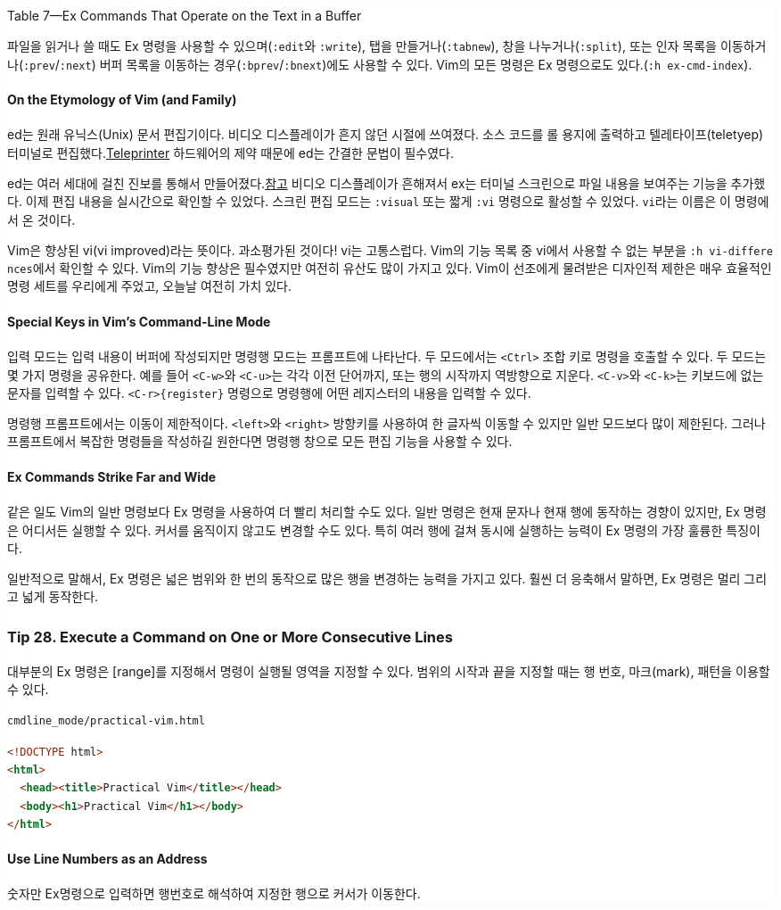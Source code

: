 Table 7—Ex Commands That Operate on the Text in a Buffer

파일을 읽거나 쓸 때도 Ex 명령을 사용할 수 있으며(`:edit`와 `:write`), 탭을 만들거나(`:tabnew`), 창을 나누거나(`:split`), 또는 인자 목록을 이동하거나(`:prev`/`:next`) 버퍼 목록을 이동하는 경우(`:bprev`/`:bnext`)에도 사용할 수 있다. Vim의 모든 명령은 Ex 명령으로도 있다.(`:h ex-cmd-index`).

>
#### On the Etymology of Vim (and Family)
>
ed는 원래 유닉스(Unix) 문서 편집기이다. 비디오 디스플레이가 흔지 않던 시절에 쓰여졌다. 소스 코드를 롤 용지에 출력하고 텔레타이프(teletyep) 터미널로 편집했다.[Teleprinter](https://www.wikiwand.com/en/Teleprinter) 하드웨어의 제약 때문에 ed는 간결한 문법이 필수였다.
>
ed는 여러 세대에 걸친 진보를 통해서 만들어졌다.[참고](http://www.theregister.co.uk/2003/09/11/bill_joys_greatest_gift/) 비디오 디스플레이가 흔해져서 ex는 터미널 스크린으로 파일 내용을 보여주는 기능을 추가했다. 이제 편집 내용을 실시간으로 확인할 수 있었다. 스크린 편집 모드는 `:visual` 또는 짧게 `:vi` 명령으로 활성할 수 있었다. `vi`라는 이름은 이 명령에서 온 것이다.
>
Vim은 향상된 vi(vi improved)라는 뜻이다. 과소평가된 것이다! vi는 고통스럽다. Vim의 기능 목록 중 vi에서 사용할 수 없는 부분을 `:h vi-differences`에서 확인할 수 있다. Vim의 기능 향상은 필수였지만 여전히 유산도 많이 가지고 있다. Vim이 선조에게 물려받은 디자인적 제한은 매우 효율적인 명령 세트를 우리에게 주었고, 오늘날 여전히 가치 있다.
>

#### Special Keys in Vim’s Command-Line Mode

입력 모드는 입력 내용이 버퍼에 작성되지만 명령행 모드는 프롬프트에 나타난다. 두 모드에서는 `<Ctrl>` 조합 키로 명령을 호출할 수 있다. 두 모드는 몇 가지 명령을 공유한다. 예를 들어 `<C-w>`와 `<C-u>`는 각각 이전 단어까지, 또는 행의 시작까지 역방향으로 지운다. `<C-v>`와 `<C-k>`는 키보드에 없는 문자를 입력할 수 있다. `<C-r>{register}` 명령으로 명령행에 어떤 레지스터의 내용을 입력할 수 있다.

명령행 프롬프트에서는 이동이 제한적이다. `<left>`와 `<right>` 방향키를 사용하여 한 글자씩 이동할 수 있지만 일반 모드보다 많이 제한된다. 그러나 프롬프트에서 복잡한 명령들을 작성하길 원한다면 명령행 창으로 모든 편집 기능을 사용할 수 있다.

#### Ex Commands Strike Far and Wide

같은 일도 Vim의 일반 명령보다 Ex 명령을 사용하여 더 빨리 처리할 수도 있다. 일반 명령은 현재 문자나 현재 행에 동작하는 경향이 있지만, Ex 명령은 어디서든 실행할 수 있다. 커서를 움직이지 않고도 변경할 수도 있다. 특히 여러 행에 걸쳐 동시에 실행하는 능력이 Ex 명령의 가장 훌륭한 특징이다.

일반적으로 말해서, Ex 명령은 넓은 범위와 한 번의  동작으로 많은 행을 변경하는 능력을 가지고 있다. 훨씬 더 응축해서 말하면, Ex 명령은 멀리 그리고 넓게 동작한다.

### Tip 28. Execute a Command on One or More Consecutive Lines

대부분의 Ex 명령은 [range]를 지정해서 명령이 실행될 영역을 지정할 수 있다. 범위의 시작과 끝을 지정할 때는 행 번호, 마크(mark), 패턴을 이용할 수 있다.

`cmdline_mode/practical-vim.html`

```html
<!DOCTYPE html>
<html>
  <head><title>Practical Vim</title></head>
  <body><h1>Practical Vim</h1></body>
</html>
```

#### Use Line Numbers as an Address

숫자만 Ex명령으로 입력하면 행번호로 해석하여 지정한 행으로 커서가 이동한다.
